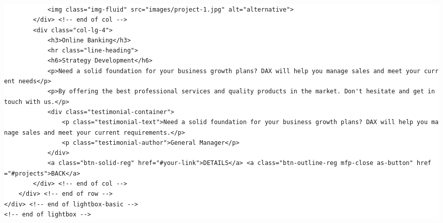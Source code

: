                 <img class="img-fluid" src="images/project-1.jpg" alt="alternative">
            </div> <!-- end of col -->
            <div class="col-lg-4">
                <h3>Online Banking</h3>
                <hr class="line-heading">
                <h6>Strategy Development</h6>
                <p>Need a solid foundation for your business growth plans? DAX will help you manage sales and meet your current needs</p>
                <p>By offering the best professional services and quality products in the market. Don't hesitate and get in touch with us.</p>
                <div class="testimonial-container">
                    <p class="testimonial-text">Need a solid foundation for your business growth plans? DAX will help you manage sales and meet your current requirements.</p>
                    <p class="testimonial-author">General Manager</p>
                </div>
                <a class="btn-solid-reg" href="#your-link">DETAILS</a> <a class="btn-outline-reg mfp-close as-button" href="#projects">BACK</a> 
            </div> <!-- end of col -->
        </div> <!-- end of row -->
    </div> <!-- end of lightbox-basic -->
    <!-- end of lightbox -->
